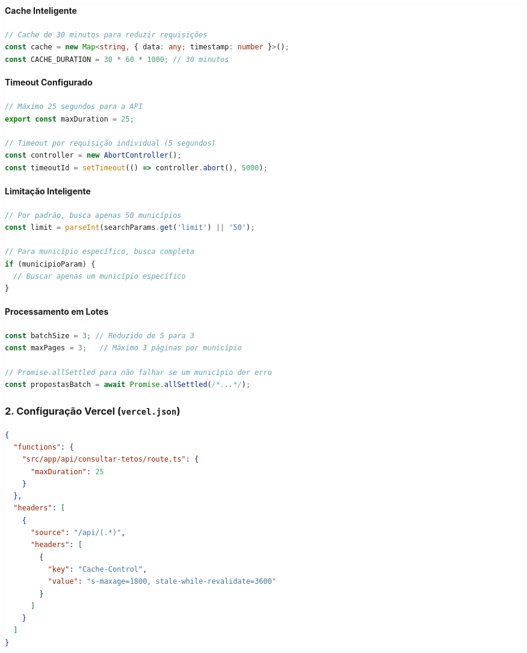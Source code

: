 #### **Cache Inteligente**
```typescript
// Cache de 30 minutos para reduzir requisições
const cache = new Map<string, { data: any; timestamp: number }>();
const CACHE_DURATION = 30 * 60 * 1000; // 30 minutos
```

#### **Timeout Configurado**
```typescript
// Máximo 25 segundos para a API
export const maxDuration = 25;

// Timeout por requisição individual (5 segundos)
const controller = new AbortController();
const timeoutId = setTimeout(() => controller.abort(), 5000);
```

#### **Limitação Inteligente**
```typescript
// Por padrão, busca apenas 50 municípios
const limit = parseInt(searchParams.get('limit') || '50');

// Para município específico, busca completa
if (municipioParam) {
  // Buscar apenas um município específico
}
```

#### **Processamento em Lotes**
```typescript
const batchSize = 3; // Reduzido de 5 para 3
const maxPages = 3;   // Máximo 3 páginas por município

// Promise.allSettled para não falhar se um município der erro
const propostasBatch = await Promise.allSettled(/*...*/);
```

### **2. Configuração Vercel (`vercel.json`)**

```json
{
  "functions": {
    "src/app/api/consultar-tetos/route.ts": {
      "maxDuration": 25
    }
  },
  "headers": [
    {
      "source": "/api/(.*)",
      "headers": [
        {
          "key": "Cache-Control",
          "value": "s-maxage=1800, stale-while-revalidate=3600"
        }
      ]
    }
  ]
}
```
